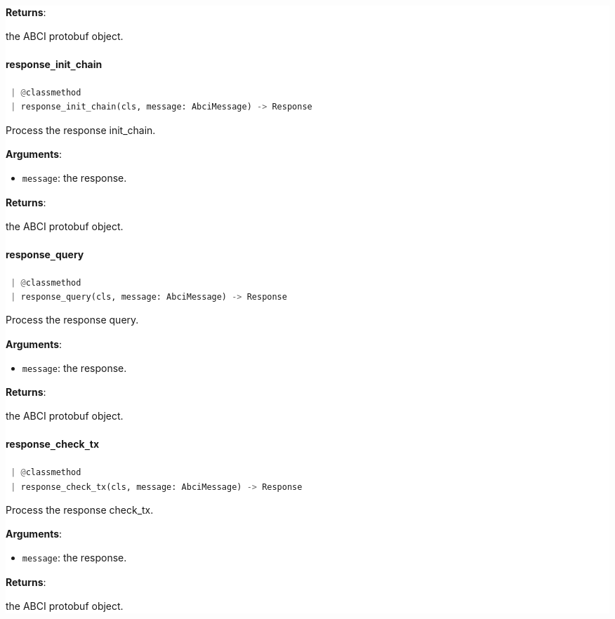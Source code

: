 **Returns**:

the ABCI protobuf object.

<a name="packages.valory.connections.abci.tendermint_encoder._TendermintProtocolEncoder.response_init_chain"></a>
#### response`_`init`_`chain

```python
 | @classmethod
 | response_init_chain(cls, message: AbciMessage) -> Response
```

Process the response init_chain.

**Arguments**:

- `message`: the response.

**Returns**:

the ABCI protobuf object.

<a name="packages.valory.connections.abci.tendermint_encoder._TendermintProtocolEncoder.response_query"></a>
#### response`_`query

```python
 | @classmethod
 | response_query(cls, message: AbciMessage) -> Response
```

Process the response query.

**Arguments**:

- `message`: the response.

**Returns**:

the ABCI protobuf object.

<a name="packages.valory.connections.abci.tendermint_encoder._TendermintProtocolEncoder.response_check_tx"></a>
#### response`_`check`_`tx

```python
 | @classmethod
 | response_check_tx(cls, message: AbciMessage) -> Response
```

Process the response check_tx.

**Arguments**:

- `message`: the response.

**Returns**:

the ABCI protobuf object.
